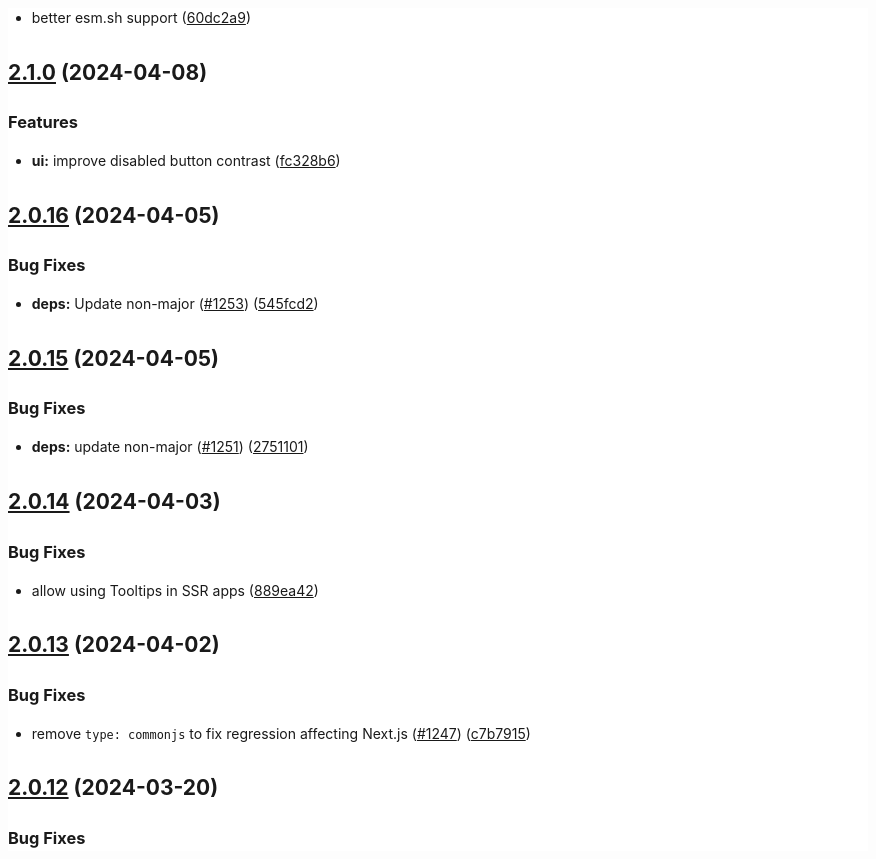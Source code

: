 - better esm.sh support ([60dc2a9](https://github.com/sanity-io/ui/commit/60dc2a9d40f587755131fc0fa29bc3644baac726))

## [2.1.0](https://github.com/sanity-io/ui/compare/v2.0.16...v2.1.0) (2024-04-08)

### Features

- **ui:** improve disabled button contrast ([fc328b6](https://github.com/sanity-io/ui/commit/fc328b620412bdd9217679f455c825079656cd80))

## [2.0.16](https://github.com/sanity-io/ui/compare/v2.0.15...v2.0.16) (2024-04-05)

### Bug Fixes

- **deps:** Update non-major ([#1253](https://github.com/sanity-io/ui/issues/1253)) ([545fcd2](https://github.com/sanity-io/ui/commit/545fcd20f537313ca8a070da17a21c0dda97bcff))

## [2.0.15](https://github.com/sanity-io/ui/compare/v2.0.14...v2.0.15) (2024-04-05)

### Bug Fixes

- **deps:** update non-major ([#1251](https://github.com/sanity-io/ui/issues/1251)) ([2751101](https://github.com/sanity-io/ui/commit/27511013f401c0857b02919763b3372846718aca))

## [2.0.14](https://github.com/sanity-io/ui/compare/v2.0.13...v2.0.14) (2024-04-03)

### Bug Fixes

- allow using Tooltips in SSR apps ([889ea42](https://github.com/sanity-io/ui/commit/889ea42b51df469be47da427f2489f85905f0480))

## [2.0.13](https://github.com/sanity-io/ui/compare/v2.0.12...v2.0.13) (2024-04-02)

### Bug Fixes

- remove `type: commonjs` to fix regression affecting Next.js ([#1247](https://github.com/sanity-io/ui/issues/1247)) ([c7b7915](https://github.com/sanity-io/ui/commit/c7b7915759157763a9dad890e920e843ee585349))

## [2.0.12](https://github.com/sanity-io/ui/compare/v2.0.11...v2.0.12) (2024-03-20)

### Bug Fixes
